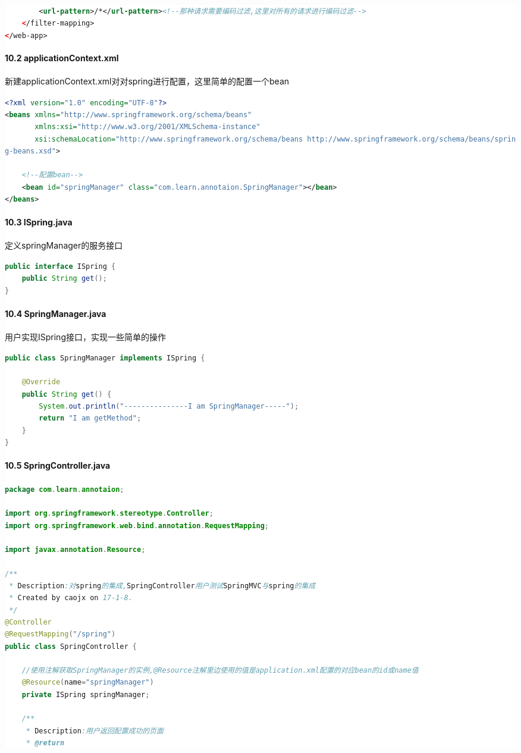 ```xml
        <url-pattern>/*</url-pattern><!--那种请求需要编码过滤,这里对所有的请求进行编码过滤-->
    </filter-mapping>
</web-app>
```

#### 10.2 applicationContext.xml
新建applicationContext.xml对对spring进行配置，这里简单的配置一个bean
```xml
<?xml version="1.0" encoding="UTF-8"?>
<beans xmlns="http://www.springframework.org/schema/beans"
       xmlns:xsi="http://www.w3.org/2001/XMLSchema-instance"
       xsi:schemaLocation="http://www.springframework.org/schema/beans http://www.springframework.org/schema/beans/spring-beans.xsd">

    <!--配置bean-->
    <bean id="springManager" class="com.learn.annotaion.SpringManager"></bean>
</beans>
```
#### 10.3 ISpring.java
定义springManager的服务接口

```java
public interface ISpring {
    public String get();
}
```
#### 10.4 SpringManager.java

用户实现ISpring接口，实现一些简单的操作

```java
public class SpringManager implements ISpring {

    @Override
    public String get() {
        System.out.println("---------------I am SpringManager-----");
        return "I am getMethod";
    }
}
```
#### 10.5 SpringController.java

```java
package com.learn.annotaion;

import org.springframework.stereotype.Controller;
import org.springframework.web.bind.annotation.RequestMapping;

import javax.annotation.Resource;

/**
 * Description:对spring的集成,SpringController用户测试SpringMVC与spring的集成
 * Created by caojx on 17-1-8.
 */
@Controller
@RequestMapping("/spring")
public class SpringController {

    //使用注解获取SpringManager的实例,@Resource注解里边使用的值是application.xml配置的对应bean的id或name值
    @Resource(name="springManager")
    private ISpring springManager;

    /**
     * Description:用户返回配置成功的页面
     * @return
```